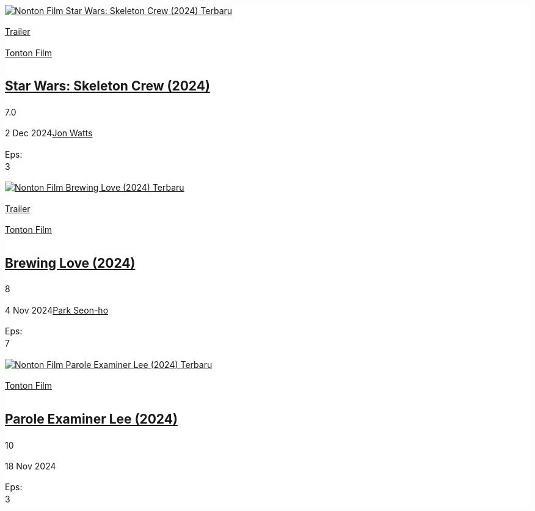 [![Nonton Film Star Wars: Skeleton Crew (2024) Terbaru](https://film21.town/wp-content/uploads/2024/12/srQbJhLRKoAwRrNN5ga7webPHbC-152x228.jpg "Nonton Film Star Wars: Skeleton Crew (2024) Terbaru")](https://film21.town/tv/star-wars-skeleton-crew-2024/ "Permalink ke: Star Wars: Skeleton Crew (2024)")


[Trailer](https://www.youtube.com/watch?v=T2g4F3jNUdo "Trailer untuk Star Wars: Skeleton Crew (2024)")

[Tonton Film](https://film21.town/tv/star-wars-skeleton-crew-2024/ "Permalink ke: Star Wars: Skeleton Crew (2024)")

[Star Wars: Skeleton Crew (2024)](https://film21.town/tv/star-wars-skeleton-crew-2024/ "Permalink ke: Star Wars: Skeleton Crew (2024)")
---------------------------------------------------------------------------------------------------------------------------------------

7.0

2 Dec 2024[Jon Watts](https://film21.town/director/jon-watts/)

Eps:  
3

[![Nonton Film Brewing Love (2024) Terbaru](https://film21.town/wp-content/uploads/2024/11/kQMXEmYkyKGMGA1ZdgfWIxCOWOX-152x228.jpg "Nonton Film Brewing Love (2024) Terbaru")](https://film21.town/tv/brewing-love-2024/ "Permalink ke: Brewing Love (2024)")


[Trailer](https://www.youtube.com/watch?v=NA "Trailer untuk Brewing Love (2024)")

[Tonton Film](https://film21.town/tv/brewing-love-2024/ "Permalink ke: Brewing Love (2024)")

[Brewing Love (2024)](https://film21.town/tv/brewing-love-2024/ "Permalink ke: Brewing Love (2024)")
----------------------------------------------------------------------------------------------------

8

4 Nov 2024[Park Seon-ho](https://film21.town/director/park-seon-ho/)

Eps:  
7

[![Nonton Film Parole Examiner Lee (2024) Terbaru](https://film21.town/wp-content/uploads/2024/11/q1QdbIU0OnamAmlh8k2kt7Yyn5K-152x228.jpg "Nonton Film Parole Examiner Lee (2024) Terbaru")](https://film21.town/tv/parole-examiner-lee-2024/ "Permalink ke: Parole Examiner Lee (2024)")


[Tonton Film](https://film21.town/tv/parole-examiner-lee-2024/ "Permalink ke: Parole Examiner Lee (2024)")

[Parole Examiner Lee (2024)](https://film21.town/tv/parole-examiner-lee-2024/ "Permalink ke: Parole Examiner Lee (2024)")
-------------------------------------------------------------------------------------------------------------------------

10

18 Nov 2024

Eps:  
3
